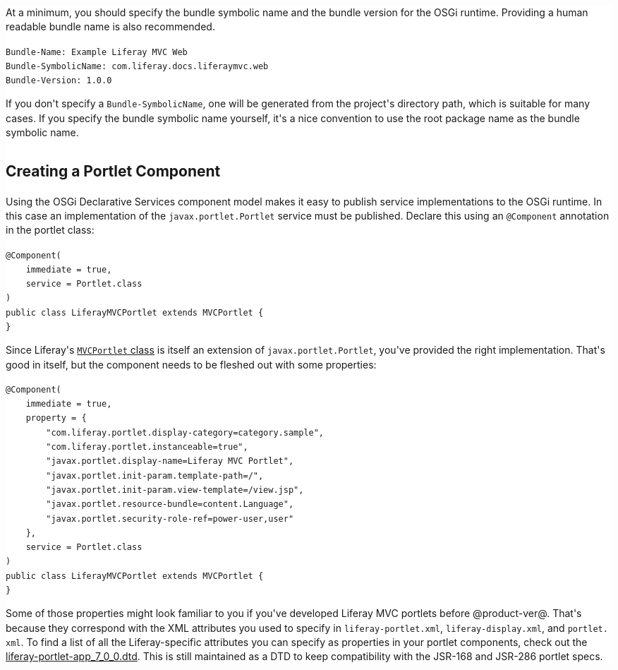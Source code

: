 At a minimum, you should specify the bundle symbolic name and the bundle version
for the OSGi runtime. Providing a human readable bundle name is also
recommended.

    Bundle-Name: Example Liferay MVC Web
    Bundle-SymbolicName: com.liferay.docs.liferaymvc.web
    Bundle-Version: 1.0.0

If you don't specify a `Bundle-SymbolicName`, one will be generated from the
project's directory path, which is suitable for many cases. If you specify the
bundle symbolic name yourself, it's a nice convention to use the root package
name as the bundle symbolic name.

## Creating a Portlet Component [](id=creating-a-portlet-component)

Using the OSGi Declarative Services component model makes it easy to publish
service implementations to the OSGi runtime. In this case an implementation of
the `javax.portlet.Portlet` service must be published. Declare this using an
`@Component` annotation in the portlet class:

    @Component(
        immediate = true,
        service = Portlet.class
    )
    public class LiferayMVCPortlet extends MVCPortlet {
    }

Since Liferay's
[`MVCPortlet` class](@platform-ref@/7.0-latest/javadocs/portal-kernel/com/liferay/portal/kernel/portlet/bridges/mvc/MVCPortlet.html)
is itself an extension of `javax.portlet.Portlet`,
you've provided the right implementation. That's good in itself, but the
component needs to be fleshed out with some properties:

    @Component(
        immediate = true,
        property = {
            "com.liferay.portlet.display-category=category.sample",
            "com.liferay.portlet.instanceable=true",
            "javax.portlet.display-name=Liferay MVC Portlet",
            "javax.portlet.init-param.template-path=/",
            "javax.portlet.init-param.view-template=/view.jsp",
            "javax.portlet.resource-bundle=content.Language",
            "javax.portlet.security-role-ref=power-user,user"
        },
        service = Portlet.class
    )
    public class LiferayMVCPortlet extends MVCPortlet {
    }

Some of those properties might look familiar to you if you've developed Liferay
MVC portlets before @product-ver@. That's because they correspond with the XML
attributes you used to specify in `liferay-portlet.xml`, `liferay-display.xml`,
and `portlet.xml`. To find a list of all the Liferay-specific
attributes you can specify as properties in your portlet components, check out
the
[liferay-portlet-app_7_0_0.dtd](@platform-ref@/7.0-latest/definitions/liferay-portlet-app_7_0_0.dtd.html). 
This is still maintained as a DTD to keep compatibility with the JSR-168 and
JSR-286 portlet specs. 
